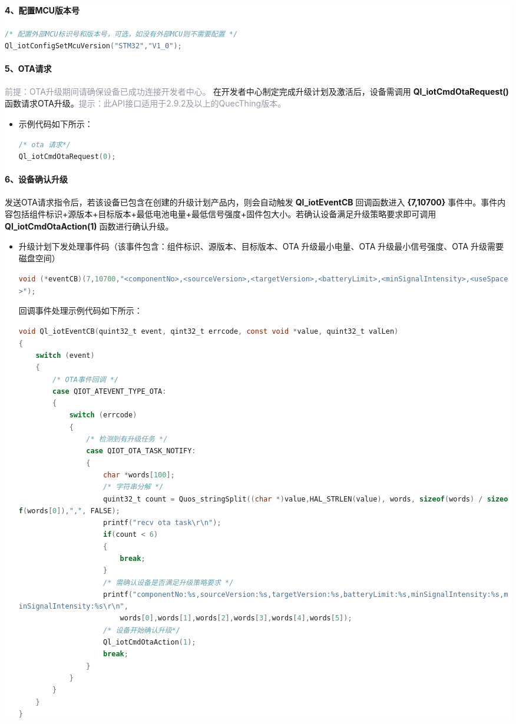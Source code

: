 

#### __4、配置MCU版本号__
```c
/* 配置外部MCU标识号和版本号，可选，如没有外部MCU则不需要配置 */
Ql_iotConfigSetMcuVersion("STM32","V1_0");
```

#### __5、OTA请求__

<font color=#999AAA >前提：OTA升级期间请确保设备已成功连接开发者中心。</font>
在开发者中心制定完成升级计划及激活后，设备需调用 __Ql_iotCmdOtaRequest()__ 函数请求OTA升级。<font color=#999AAA >提示：此API接口适用于2.9.2及以上的QuecThing版本。</font>
* 示例代码如下所示：
	```c
	/* ota 请求*/
	Ql_iotCmdOtaRequest(0);
	```


#### __6、设备确认升级__

发送OTA请求指令后，若该设备已包含在创建的升级计划产品内，则会自动触发 __Ql_iotEventCB__ 回调函数进入 __{7,10700}__ 事件中。事件内容包括组件标识+源版本+目标版本+最低电池电量+最低信号强度+固件包大小。若确认设备满足升级策略要求即可调用 __Ql_iotCmdOtaAction(1)__ 函数进行确认升级。

* 升级计划下发处理事件码（该事件包含：组件标识、源版本、目标版本、OTA 升级最小电量、OTA 升级最小信号强度、OTA 升级需要磁盘空间）

	```c
	void (*eventCB)(7,10700,"<componentNo>,<sourceVersion>,<targetVersion>,<batteryLimit>,<minSignalIntensity>,<useSpace>");
	```
	回调事件处理示例代码如下所示：
	```c
	void Ql_iotEventCB(quint32_t event, qint32_t errcode, const void *value, quint32_t valLen)
	{
	    switch (event)
	    {
	    	/* OTA事件回调 */
		    case QIOT_ATEVENT_TYPE_OTA:
		    {
		        switch (errcode)
		        {
			        /* 检测到有升级任务 */
			        case QIOT_OTA_TASK_NOTIFY:
			        {
			            char *words[100];
			            /* 字符串分解 */
			            quint32_t count = Quos_stringSplit((char *)value,HAL_STRLEN(value), words, sizeof(words) / sizeof(words[0]),",", FALSE);
			            printf("recv ota task\r\n");
			            if(count < 6)
			            {
			                break;
			            }
			            /* 需确认设备是否满足升级策略要求 */
			            printf("componentNo:%s,sourceVersion:%s,targetVersion:%s,batteryLimit:%s,minSignalIntensity:%s,minSignalIntensity:%s\r\n",
			                words[0],words[1],words[2],words[3],words[4],words[5]);
			            /* 设备开始确认升级*/
			            Ql_iotCmdOtaAction(1);
			            break;
			        }
		        }
	        }
		}
	}
	```